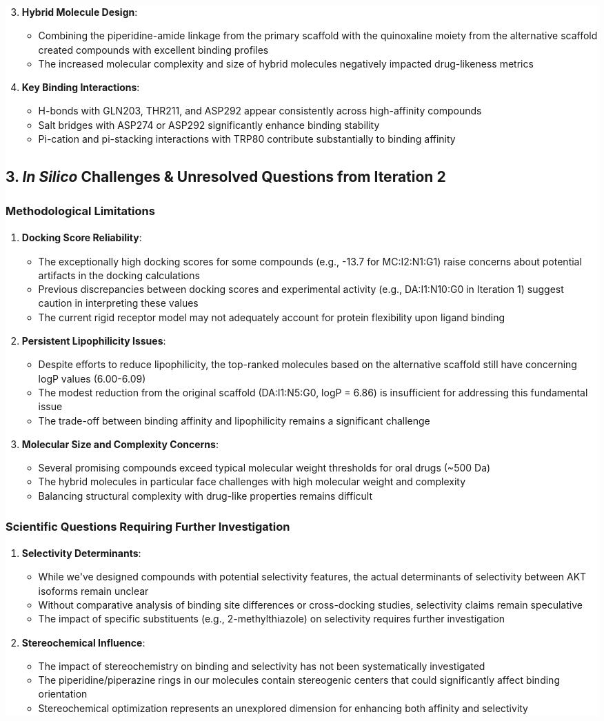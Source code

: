 3. **Hybrid Molecule Design**:
   - Combining the piperidine-amide linkage from the primary scaffold with the quinoxaline moiety from the alternative scaffold created compounds with excellent binding profiles
   - The increased molecular complexity and size of hybrid molecules negatively impacted drug-likeness metrics

4. **Key Binding Interactions**:
   - H-bonds with GLN203, THR211, and ASP292 appear consistently across high-affinity compounds
   - Salt bridges with ASP274 or ASP292 significantly enhance binding stability
   - Pi-cation and pi-stacking interactions with TRP80 contribute substantially to binding affinity

## 3. *In Silico* Challenges & Unresolved Questions from Iteration 2

### Methodological Limitations

1. **Docking Score Reliability**:
   - The exceptionally high docking scores for some compounds (e.g., -13.7 for MC:I2:N1:G1) raise concerns about potential artifacts in the docking calculations
   - Previous discrepancies between docking scores and experimental activity (e.g., DA:I1:N10:G0 in Iteration 1) suggest caution in interpreting these values
   - The current rigid receptor model may not adequately account for protein flexibility upon ligand binding

2. **Persistent Lipophilicity Issues**:
   - Despite efforts to reduce lipophilicity, the top-ranked molecules based on the alternative scaffold still have concerning logP values (6.00-6.09)
   - The modest reduction from the original scaffold (DA:I1:N5:G0, logP = 6.86) is insufficient for addressing this fundamental issue
   - The trade-off between binding affinity and lipophilicity remains a significant challenge

3. **Molecular Size and Complexity Concerns**:
   - Several promising compounds exceed typical molecular weight thresholds for oral drugs (~500 Da)
   - The hybrid molecules in particular face challenges with high molecular weight and complexity
   - Balancing structural complexity with drug-like properties remains difficult

### Scientific Questions Requiring Further Investigation

1. **Selectivity Determinants**:
   - While we've designed compounds with potential selectivity features, the actual determinants of selectivity between AKT isoforms remain unclear
   - Without comparative analysis of binding site differences or cross-docking studies, selectivity claims remain speculative
   - The impact of specific substituents (e.g., 2-methylthiazole) on selectivity requires further investigation

2. **Stereochemical Influence**:
   - The impact of stereochemistry on binding and selectivity has not been systematically investigated
   - The piperidine/piperazine rings in our molecules contain stereogenic centers that could significantly affect binding orientation
   - Stereochemical optimization represents an unexplored dimension for enhancing both affinity and selectivity
